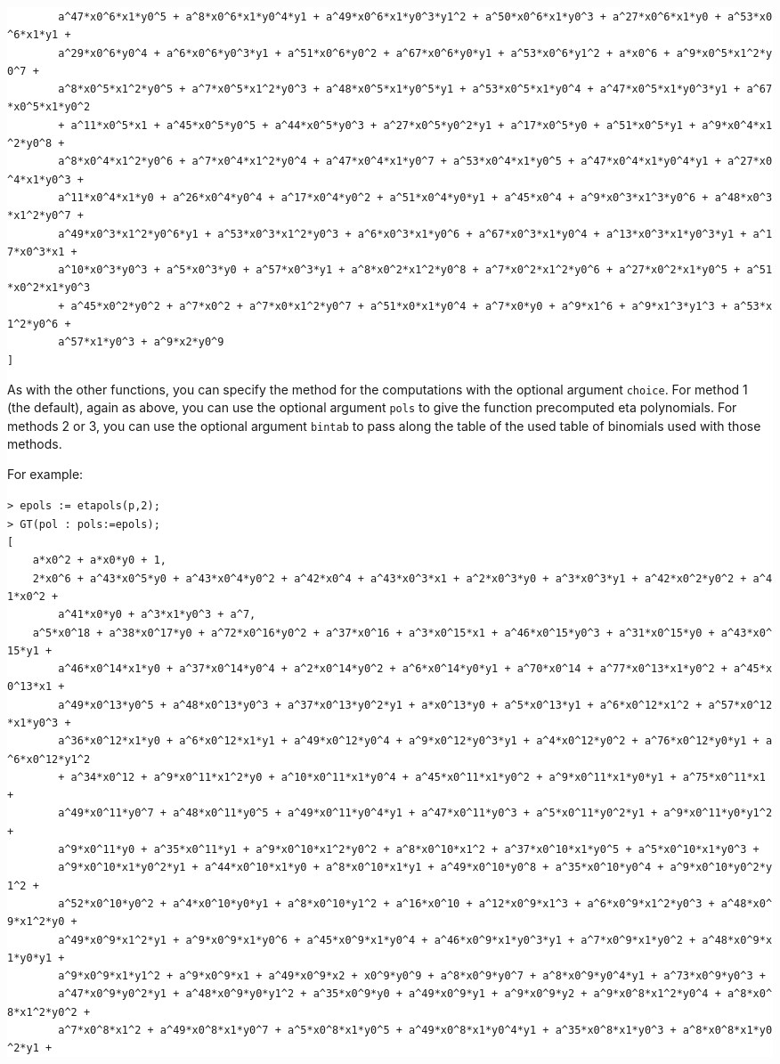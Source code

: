 ```
        a^47*x0^6*x1*y0^5 + a^8*x0^6*x1*y0^4*y1 + a^49*x0^6*x1*y0^3*y1^2 + a^50*x0^6*x1*y0^3 + a^27*x0^6*x1*y0 + a^53*x0^6*x1*y1 + 
        a^29*x0^6*y0^4 + a^6*x0^6*y0^3*y1 + a^51*x0^6*y0^2 + a^67*x0^6*y0*y1 + a^53*x0^6*y1^2 + a*x0^6 + a^9*x0^5*x1^2*y0^7 + 
        a^8*x0^5*x1^2*y0^5 + a^7*x0^5*x1^2*y0^3 + a^48*x0^5*x1*y0^5*y1 + a^53*x0^5*x1*y0^4 + a^47*x0^5*x1*y0^3*y1 + a^67*x0^5*x1*y0^2
        + a^11*x0^5*x1 + a^45*x0^5*y0^5 + a^44*x0^5*y0^3 + a^27*x0^5*y0^2*y1 + a^17*x0^5*y0 + a^51*x0^5*y1 + a^9*x0^4*x1^2*y0^8 + 
        a^8*x0^4*x1^2*y0^6 + a^7*x0^4*x1^2*y0^4 + a^47*x0^4*x1*y0^7 + a^53*x0^4*x1*y0^5 + a^47*x0^4*x1*y0^4*y1 + a^27*x0^4*x1*y0^3 + 
        a^11*x0^4*x1*y0 + a^26*x0^4*y0^4 + a^17*x0^4*y0^2 + a^51*x0^4*y0*y1 + a^45*x0^4 + a^9*x0^3*x1^3*y0^6 + a^48*x0^3*x1^2*y0^7 + 
        a^49*x0^3*x1^2*y0^6*y1 + a^53*x0^3*x1^2*y0^3 + a^6*x0^3*x1*y0^6 + a^67*x0^3*x1*y0^4 + a^13*x0^3*x1*y0^3*y1 + a^17*x0^3*x1 + 
        a^10*x0^3*y0^3 + a^5*x0^3*y0 + a^57*x0^3*y1 + a^8*x0^2*x1^2*y0^8 + a^7*x0^2*x1^2*y0^6 + a^27*x0^2*x1*y0^5 + a^51*x0^2*x1*y0^3
        + a^45*x0^2*y0^2 + a^7*x0^2 + a^7*x0*x1^2*y0^7 + a^51*x0*x1*y0^4 + a^7*x0*y0 + a^9*x1^6 + a^9*x1^3*y1^3 + a^53*x1^2*y0^6 + 
        a^57*x1*y0^3 + a^9*x2*y0^9
]
```

As with the other functions, you can specify the method for the
computations with the optional argument `choice`.  For method 1
(the default), again as above, you can use the optional argument
`pols` to give the function precomputed eta polynomials.  For methods
2 or 3, you can use the optional argument `bintab` to pass along the
table of the used table of binomials used with those methods.

For example:
```
> epols := etapols(p,2);
> GT(pol : pols:=epols);
[
    a*x0^2 + a*x0*y0 + 1,
    2*x0^6 + a^43*x0^5*y0 + a^43*x0^4*y0^2 + a^42*x0^4 + a^43*x0^3*x1 + a^2*x0^3*y0 + a^3*x0^3*y1 + a^42*x0^2*y0^2 + a^41*x0^2 + 
        a^41*x0*y0 + a^3*x1*y0^3 + a^7,
    a^5*x0^18 + a^38*x0^17*y0 + a^72*x0^16*y0^2 + a^37*x0^16 + a^3*x0^15*x1 + a^46*x0^15*y0^3 + a^31*x0^15*y0 + a^43*x0^15*y1 + 
        a^46*x0^14*x1*y0 + a^37*x0^14*y0^4 + a^2*x0^14*y0^2 + a^6*x0^14*y0*y1 + a^70*x0^14 + a^77*x0^13*x1*y0^2 + a^45*x0^13*x1 + 
        a^49*x0^13*y0^5 + a^48*x0^13*y0^3 + a^37*x0^13*y0^2*y1 + a*x0^13*y0 + a^5*x0^13*y1 + a^6*x0^12*x1^2 + a^57*x0^12*x1*y0^3 + 
        a^36*x0^12*x1*y0 + a^6*x0^12*x1*y1 + a^49*x0^12*y0^4 + a^9*x0^12*y0^3*y1 + a^4*x0^12*y0^2 + a^76*x0^12*y0*y1 + a^6*x0^12*y1^2
        + a^34*x0^12 + a^9*x0^11*x1^2*y0 + a^10*x0^11*x1*y0^4 + a^45*x0^11*x1*y0^2 + a^9*x0^11*x1*y0*y1 + a^75*x0^11*x1 + 
        a^49*x0^11*y0^7 + a^48*x0^11*y0^5 + a^49*x0^11*y0^4*y1 + a^47*x0^11*y0^3 + a^5*x0^11*y0^2*y1 + a^9*x0^11*y0*y1^2 + 
        a^9*x0^11*y0 + a^35*x0^11*y1 + a^9*x0^10*x1^2*y0^2 + a^8*x0^10*x1^2 + a^37*x0^10*x1*y0^5 + a^5*x0^10*x1*y0^3 + 
        a^9*x0^10*x1*y0^2*y1 + a^44*x0^10*x1*y0 + a^8*x0^10*x1*y1 + a^49*x0^10*y0^8 + a^35*x0^10*y0^4 + a^9*x0^10*y0^2*y1^2 + 
        a^52*x0^10*y0^2 + a^4*x0^10*y0*y1 + a^8*x0^10*y1^2 + a^16*x0^10 + a^12*x0^9*x1^3 + a^6*x0^9*x1^2*y0^3 + a^48*x0^9*x1^2*y0 + 
        a^49*x0^9*x1^2*y1 + a^9*x0^9*x1*y0^6 + a^45*x0^9*x1*y0^4 + a^46*x0^9*x1*y0^3*y1 + a^7*x0^9*x1*y0^2 + a^48*x0^9*x1*y0*y1 + 
        a^9*x0^9*x1*y1^2 + a^9*x0^9*x1 + a^49*x0^9*x2 + x0^9*y0^9 + a^8*x0^9*y0^7 + a^8*x0^9*y0^4*y1 + a^73*x0^9*y0^3 + 
        a^47*x0^9*y0^2*y1 + a^48*x0^9*y0*y1^2 + a^35*x0^9*y0 + a^49*x0^9*y1 + a^9*x0^9*y2 + a^9*x0^8*x1^2*y0^4 + a^8*x0^8*x1^2*y0^2 +
        a^7*x0^8*x1^2 + a^49*x0^8*x1*y0^7 + a^5*x0^8*x1*y0^5 + a^49*x0^8*x1*y0^4*y1 + a^35*x0^8*x1*y0^3 + a^8*x0^8*x1*y0^2*y1 + 
```